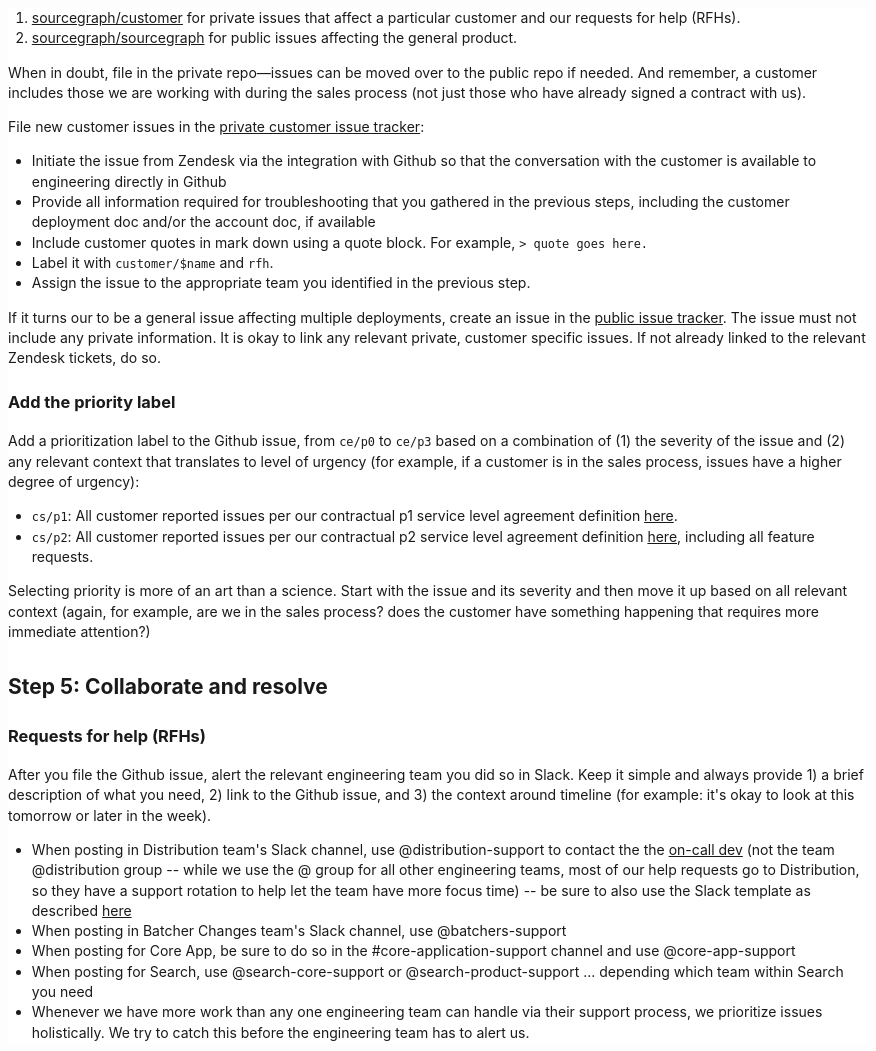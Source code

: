 1. [sourcegraph/customer](https://github.com/sourcegraph/customer/issues) for private issues that affect a particular customer and our requests for help (RFHs).
2. [sourcegraph/sourcegraph](https://github.com/sourcegraph/sourcegraph/issues) for public issues affecting the general product.

When in doubt, file in the private repo—issues can be moved over to the public repo if needed. And remember, a customer includes those we are working with during the sales process (not just those who have already signed a contract with us).

File new customer issues in the [private customer issue tracker](https://github.com/sourcegraph/customer/issues/new):

* Initiate the issue from Zendesk via the integration with Github so that the conversation with the customer is available to engineering directly in Github
* Provide all information required for troubleshooting that you gathered in the previous steps, including the customer deployment doc and/or the account doc, if available
* Include customer quotes in mark down using a quote block. For example, `> quote goes here.`
* Label it with `customer/$name` and `rfh`.
* Assign the issue to the appropriate team you identified in the previous step.

If it turns our to be a general issue affecting multiple deployments, create an issue in the [public issue tracker](https://github.com/sourcegraph/sourcegraph/issues/new/choose). The issue must not include any private information. It is okay to link any relevant private, customer specific issues. If not already linked to the relevant Zendesk tickets, do so.

### Add the priority label
Add a prioritization label to the Github issue, from `ce/p0` to `ce/p3` based on a combination of (1) the severity of the issue and (2) any relevant context that translates to level of urgency (for example, if a customer is in the sales process, issues have a higher degree of urgency):

* `cs/p1`: All customer reported issues per our contractual p1 service level agreement definition [here](../support/index.md#our-service-level-agreements-slas).
* `cs/p2`: All customer reported issues per our contractual p2 service level agreement definition [here](../support/index.md#our-service-level-agreements-slas), including all feature requests.

Selecting priority is more of an art than a science. Start with the issue and its severity and then move it up based on all relevant context (again, for example, are we in the sales process? does the customer have something happening that requires more immediate attention?)

## Step 5: Collaborate and resolve

### Requests for help (RFHs)

After you file the Github issue, alert the relevant engineering team you did so in Slack. Keep it simple and always provide 1) a brief description of what you need, 2) link to the Github issue, and 3) the context around timeline (for example: it's okay to look at this tomorrow or later in the week).

* When posting in Distribution team's Slack channel, use @distribution-support to contact the the [on-call dev](../engineering/distribution/index.md#support-rotation) (not the team @distribution group -- while we use the @ group for all other engineering teams, most of our help requests go to Distribution, so they have a support rotation to help let the team have more focus time) -- be sure to also use the Slack template as described [here](https://about.sourcegraph.com/handbook/engineering/distribution#general-support-requests)
* When posting in Batcher Changes team's Slack channel, use @batchers-support
* When posting for Core App, be sure to do so in the #core-application-support channel and use @core-app-support
* When posting for Search, use @search-core-support or @search-product-support ... depending which team within Search you need
* Whenever we have more work than any one engineering team can handle via their support process, we prioritize issues holistically. We try to catch this before the engineering team has to alert us.
